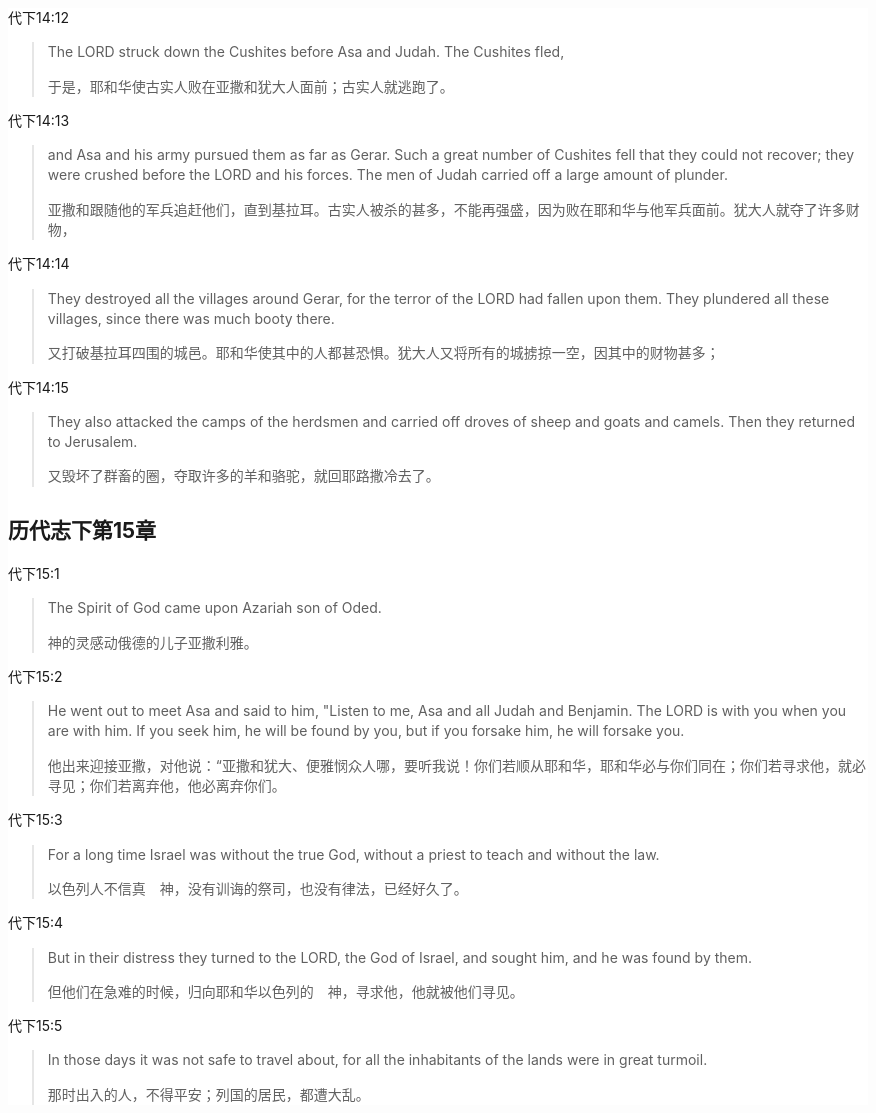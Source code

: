 
代下14:12
> The LORD struck down the Cushites before Asa and Judah. The Cushites fled,
>
> 于是，耶和华使古实人败在亚撒和犹大人面前；古实人就逃跑了。


代下14:13
> and Asa and his army pursued them as far as Gerar. Such a great number of Cushites fell that they could not recover; they were crushed before the LORD and his forces. The men of Judah carried off a large amount of plunder.
>
> 亚撒和跟随他的军兵追赶他们，直到基拉耳。古实人被杀的甚多，不能再强盛，因为败在耶和华与他军兵面前。犹大人就夺了许多财物，


代下14:14
> They destroyed all the villages around Gerar, for the terror of the LORD had fallen upon them. They plundered all these villages, since there was much booty there.
>
> 又打破基拉耳四围的城邑。耶和华使其中的人都甚恐惧。犹大人又将所有的城掳掠一空，因其中的财物甚多；


代下14:15
> They also attacked the camps of the herdsmen and carried off droves of sheep and goats and camels. Then they returned to Jerusalem.
>
> 又毁坏了群畜的圈，夺取许多的羊和骆驼，就回耶路撒冷去了。


## 历代志下第15章
代下15:1
> The Spirit of God came upon Azariah son of Oded.
>
> 神的灵感动俄德的儿子亚撒利雅。


代下15:2
> He went out to meet Asa and said to him, "Listen to me, Asa and all Judah and Benjamin. The LORD is with you when you are with him. If you seek him, he will be found by you, but if you forsake him, he will forsake you.
>
> 他出来迎接亚撒，对他说：“亚撒和犹大、便雅悯众人哪，要听我说！你们若顺从耶和华，耶和华必与你们同在；你们若寻求他，就必寻见；你们若离弃他，他必离弃你们。


代下15:3
> For a long time Israel was without the true God, without a priest to teach and without the law.
>
> 以色列人不信真　神，没有训诲的祭司，也没有律法，已经好久了。


代下15:4
> But in their distress they turned to the LORD, the God of Israel, and sought him, and he was found by them.
>
> 但他们在急难的时候，归向耶和华以色列的　神，寻求他，他就被他们寻见。


代下15:5
> In those days it was not safe to travel about, for all the inhabitants of the lands were in great turmoil.
>
> 那时出入的人，不得平安；列国的居民，都遭大乱。
